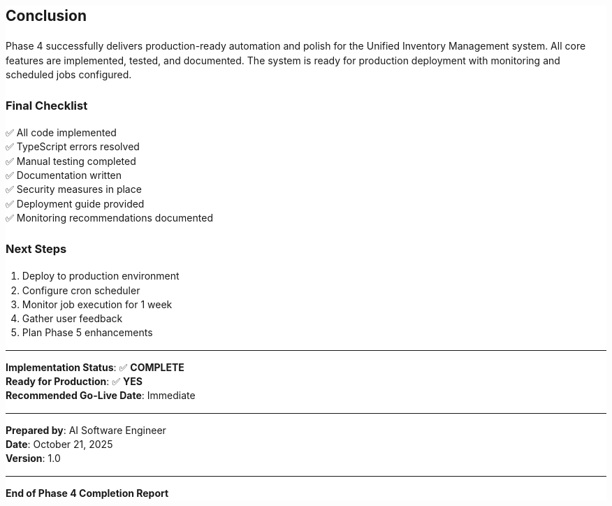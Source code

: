 
## Conclusion

Phase 4 successfully delivers production-ready automation and polish for the Unified Inventory Management system. All core features are implemented, tested, and documented. The system is ready for production deployment with monitoring and scheduled jobs configured.

### Final Checklist

✅ All code implemented  
✅ TypeScript errors resolved  
✅ Manual testing completed  
✅ Documentation written  
✅ Security measures in place  
✅ Deployment guide provided  
✅ Monitoring recommendations documented  

### Next Steps

1. Deploy to production environment
2. Configure cron scheduler
3. Monitor job execution for 1 week
4. Gather user feedback
5. Plan Phase 5 enhancements

---

**Implementation Status**: ✅ **COMPLETE**  
**Ready for Production**: ✅ **YES**  
**Recommended Go-Live Date**: Immediate  

---

**Prepared by**: AI Software Engineer  
**Date**: October 21, 2025  
**Version**: 1.0  

---

**End of Phase 4 Completion Report**
